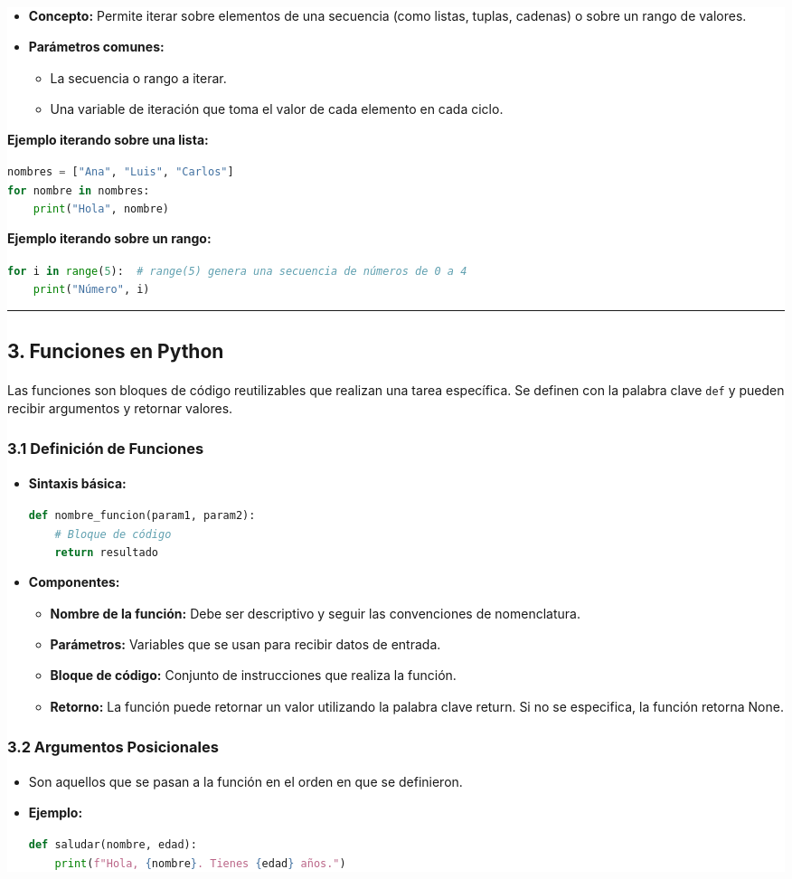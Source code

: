 - **Concepto:** Permite iterar sobre elementos de una secuencia (como listas, tuplas, cadenas) o sobre un rango de valores.

- **Parámetros comunes:**

    - La secuencia o rango a iterar.

    - Una variable de iteración que toma el valor de cada elemento en cada ciclo.

**Ejemplo iterando sobre una lista:**
```python
nombres = ["Ana", "Luis", "Carlos"]
for nombre in nombres:
    print("Hola", nombre)
```   

**Ejemplo iterando sobre un rango:**
```python
for i in range(5):  # range(5) genera una secuencia de números de 0 a 4
    print("Número", i)
```

--- 

## 3. Funciones en Python

Las funciones son bloques de código reutilizables que realizan una tarea específica. Se definen con la palabra clave `def` y pueden recibir argumentos y retornar valores.

### 3.1 Definición de Funciones
- **Sintaxis básica:**
    ```python
    def nombre_funcion(param1, param2):
        # Bloque de código
        return resultado
    ```

- **Componentes:**

    - **Nombre de la función:** Debe ser descriptivo y seguir las convenciones de nomenclatura.
 
    - **Parámetros:** Variables que se usan para recibir datos de entrada.
 
    - **Bloque de código:** Conjunto de instrucciones que realiza la función.

    - **Retorno:** La función puede retornar un valor utilizando la palabra clave return. Si no se especifica, la función retorna None.

### 3.2 Argumentos Posicionales
- Son aquellos que se pasan a la función en el orden en que se definieron.

- **Ejemplo:**

    ```python
    def saludar(nombre, edad):
        print(f"Hola, {nombre}. Tienes {edad} años.")

